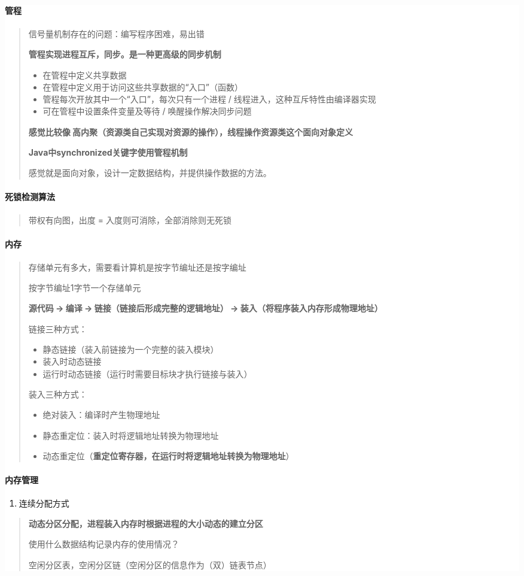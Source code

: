 

#### 管程

> 信号量机制存在的问题：编写程序困难，易出错
>
> **管程实现进程互斥，同步。是一种更高级的同步机制**
>
> + 在管程中定义共享数据
> + 在管程中定义用于访问这些共享数据的“入口”（函数）
> + 管程每次开放其中一个“入口”，每次只有一个进程 / 线程进入，这种互斥特性由编译器实现
> + 可在管程中设置条件变量及等待 / 唤醒操作解决同步问题
>
> **感觉比较像 高内聚（资源类自己实现对资源的操作），线程操作资源类这个面向对象定义**
>
> **Java中synchronized关键字使用管程机制**
>
> 感觉就是面向对象，设计一定数据结构，并提供操作数据的方法。



#### 死锁检测算法

> 带权有向图，出度 = 入度则可消除，全部消除则无死锁



#### 内存

> 存储单元有多大，需要看计算机是按字节编址还是按字编址
>
> 按字节编址1字节一个存储单元
>
> **源代码 -> 编译 -> 链接（链接后形成完整的逻辑地址） -> 装入（将程序装入内存形成物理地址）**
>
> 链接三种方式：
>
> + 静态链接（装入前链接为一个完整的装入模块）
> + 装入时动态链接
> + 运行时动态链接（运行时需要目标块才执行链接与装入）
>
> 装入三种方式：
>
> + 绝对装入：编译时产生物理地址
>
> + 静态重定位：装入时将逻辑地址转换为物理地址
> + 动态重定位（**重定位寄存器，在运行时将逻辑地址转换为物理地址**）



#### 内存管理

1. 连续分配方式

> **动态分区分配，进程装入内存时根据进程的大小动态的建立分区**
>
> 使用什么数据结构记录内存的使用情况？
>
> 空闲分区表，空闲分区链（空闲分区的信息作为（双）链表节点）
